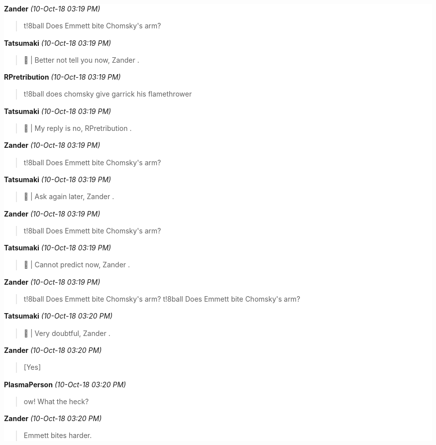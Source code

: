 **Zander** _(10-Oct-18 03:19 PM)_

> t!8ball Does Emmett bite Chomsky's arm?

**Tatsumaki** _(10-Oct-18 03:19 PM)_

> 🎱 | Better not tell you now,
> Zander
> .

**RPretribution** _(10-Oct-18 03:19 PM)_

> t!8ball does chomsky give garrick his flamethrower

**Tatsumaki** _(10-Oct-18 03:19 PM)_

> 🎱 | My reply is no,
> RPretribution
> .

**Zander** _(10-Oct-18 03:19 PM)_

> t!8ball Does Emmett bite Chomsky's arm?

**Tatsumaki** _(10-Oct-18 03:19 PM)_

> 🎱 | Ask again later,
> Zander
> .

**Zander** _(10-Oct-18 03:19 PM)_

> t!8ball Does Emmett bite Chomsky's arm?

**Tatsumaki** _(10-Oct-18 03:19 PM)_

> 🎱 | Cannot predict now,
> Zander
> .

**Zander** _(10-Oct-18 03:19 PM)_

> t!8ball Does Emmett bite Chomsky's arm?
> t!8ball Does Emmett bite Chomsky's arm?

**Tatsumaki** _(10-Oct-18 03:20 PM)_

> 🎱 | Very doubtful,
> Zander
> .

**Zander** _(10-Oct-18 03:20 PM)_

> [Yes]

**PlasmaPerson** _(10-Oct-18 03:20 PM)_

> ow! What the heck?

**Zander** _(10-Oct-18 03:20 PM)_

> Emmett bites harder.
